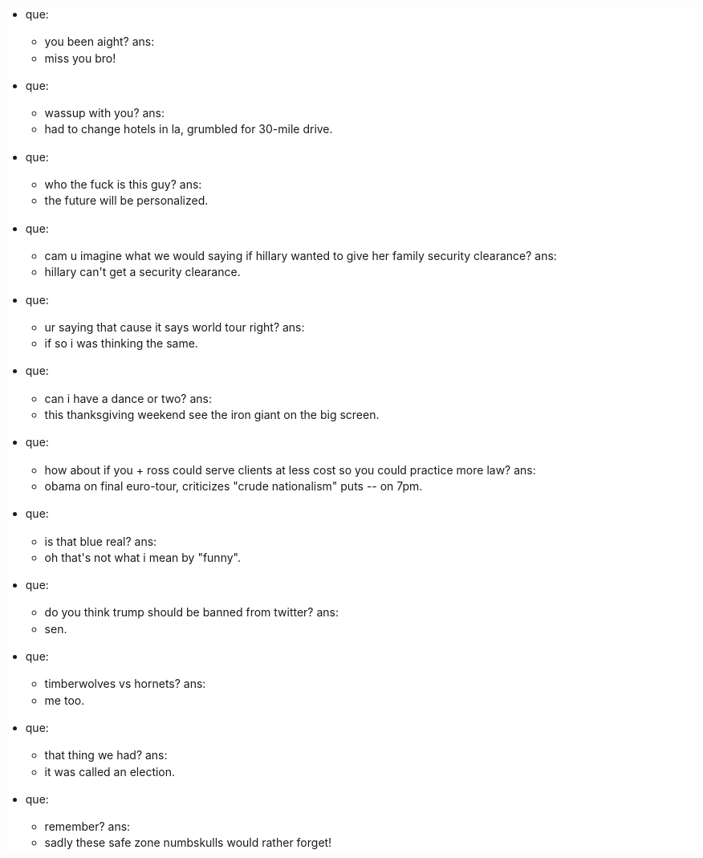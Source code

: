 - que:
  - you been aight?
  ans:
  - miss you bro!

- que:
  - wassup with you?
  ans:
  - had to change hotels in la, grumbled for 30-mile drive.

- que:
  - who the fuck is this guy?
  ans:
  - the future will be personalized.

- que:
  - cam u imagine what we would saying if hillary wanted to give her family security clearance?
  ans:
  - hillary can't get a security clearance.

- que:
  - ur saying that cause it says world tour right?
  ans:
  - if so i was thinking the same.

- que:
  - can i have a dance or two?
  ans:
  - this thanksgiving weekend see the iron giant on the big screen.

- que:
  - how about if you + ross could serve clients at less cost so you could practice more law?
  ans:
  - obama on final euro-tour, criticizes "crude nationalism" puts -- on 7pm.

- que:
  - is that blue real?
  ans:
  - oh that's not what i mean by "funny".

- que:
  - do you think trump should be banned from twitter?
  ans:
  - sen.

- que:
  - timberwolves vs hornets?
  ans:
  - me too.

- que:
  - that thing we had?
  ans:
  - it was called an election.

- que:
  - remember?
  ans:
  - sadly these safe zone numbskulls would rather forget!
